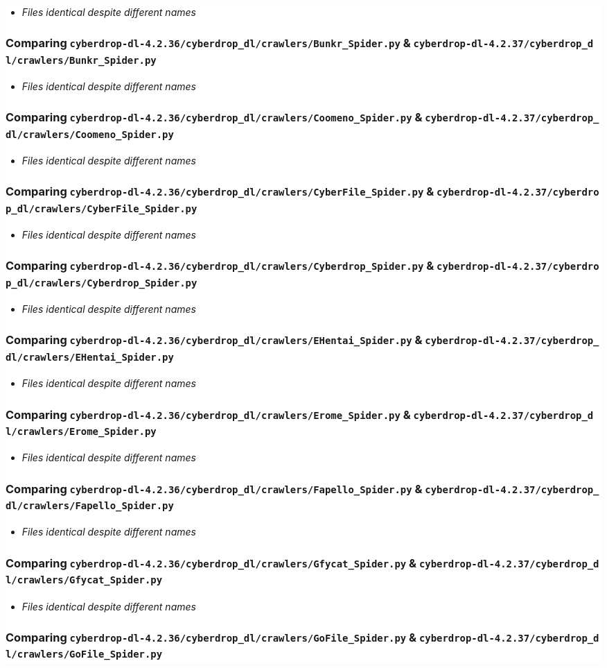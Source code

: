  * *Files identical despite different names*

### Comparing `cyberdrop-dl-4.2.36/cyberdrop_dl/crawlers/Bunkr_Spider.py` & `cyberdrop-dl-4.2.37/cyberdrop_dl/crawlers/Bunkr_Spider.py`

 * *Files identical despite different names*

### Comparing `cyberdrop-dl-4.2.36/cyberdrop_dl/crawlers/Coomeno_Spider.py` & `cyberdrop-dl-4.2.37/cyberdrop_dl/crawlers/Coomeno_Spider.py`

 * *Files identical despite different names*

### Comparing `cyberdrop-dl-4.2.36/cyberdrop_dl/crawlers/CyberFile_Spider.py` & `cyberdrop-dl-4.2.37/cyberdrop_dl/crawlers/CyberFile_Spider.py`

 * *Files identical despite different names*

### Comparing `cyberdrop-dl-4.2.36/cyberdrop_dl/crawlers/Cyberdrop_Spider.py` & `cyberdrop-dl-4.2.37/cyberdrop_dl/crawlers/Cyberdrop_Spider.py`

 * *Files identical despite different names*

### Comparing `cyberdrop-dl-4.2.36/cyberdrop_dl/crawlers/EHentai_Spider.py` & `cyberdrop-dl-4.2.37/cyberdrop_dl/crawlers/EHentai_Spider.py`

 * *Files identical despite different names*

### Comparing `cyberdrop-dl-4.2.36/cyberdrop_dl/crawlers/Erome_Spider.py` & `cyberdrop-dl-4.2.37/cyberdrop_dl/crawlers/Erome_Spider.py`

 * *Files identical despite different names*

### Comparing `cyberdrop-dl-4.2.36/cyberdrop_dl/crawlers/Fapello_Spider.py` & `cyberdrop-dl-4.2.37/cyberdrop_dl/crawlers/Fapello_Spider.py`

 * *Files identical despite different names*

### Comparing `cyberdrop-dl-4.2.36/cyberdrop_dl/crawlers/Gfycat_Spider.py` & `cyberdrop-dl-4.2.37/cyberdrop_dl/crawlers/Gfycat_Spider.py`

 * *Files identical despite different names*

### Comparing `cyberdrop-dl-4.2.36/cyberdrop_dl/crawlers/GoFile_Spider.py` & `cyberdrop-dl-4.2.37/cyberdrop_dl/crawlers/GoFile_Spider.py`
